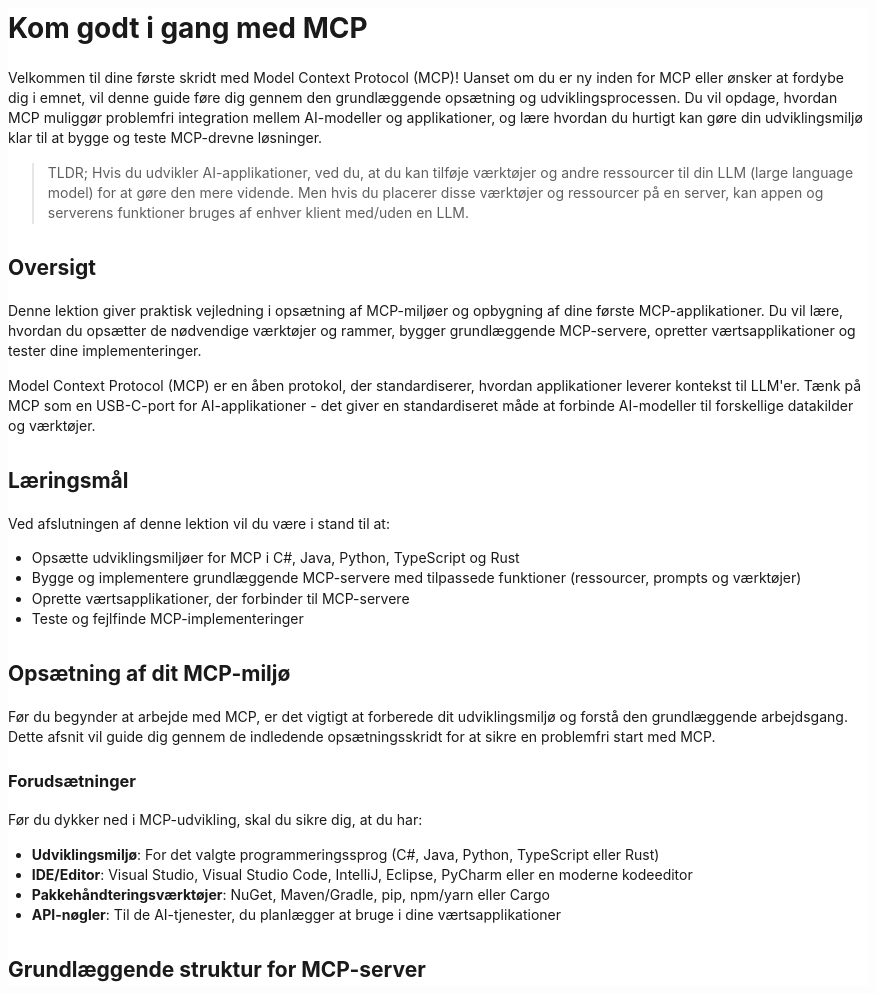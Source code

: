
# Kom godt i gang med MCP

Velkommen til dine første skridt med Model Context Protocol (MCP)! Uanset om du er ny inden for MCP eller ønsker at fordybe dig i emnet, vil denne guide føre dig gennem den grundlæggende opsætning og udviklingsprocessen. Du vil opdage, hvordan MCP muliggør problemfri integration mellem AI-modeller og applikationer, og lære hvordan du hurtigt kan gøre din udviklingsmiljø klar til at bygge og teste MCP-drevne løsninger.

> TLDR; Hvis du udvikler AI-applikationer, ved du, at du kan tilføje værktøjer og andre ressourcer til din LLM (large language model) for at gøre den mere vidende. Men hvis du placerer disse værktøjer og ressourcer på en server, kan appen og serverens funktioner bruges af enhver klient med/uden en LLM.

## Oversigt

Denne lektion giver praktisk vejledning i opsætning af MCP-miljøer og opbygning af dine første MCP-applikationer. Du vil lære, hvordan du opsætter de nødvendige værktøjer og rammer, bygger grundlæggende MCP-servere, opretter værtsapplikationer og tester dine implementeringer.

Model Context Protocol (MCP) er en åben protokol, der standardiserer, hvordan applikationer leverer kontekst til LLM'er. Tænk på MCP som en USB-C-port for AI-applikationer - det giver en standardiseret måde at forbinde AI-modeller til forskellige datakilder og værktøjer.

## Læringsmål

Ved afslutningen af denne lektion vil du være i stand til at:

- Opsætte udviklingsmiljøer for MCP i C#, Java, Python, TypeScript og Rust
- Bygge og implementere grundlæggende MCP-servere med tilpassede funktioner (ressourcer, prompts og værktøjer)
- Oprette værtsapplikationer, der forbinder til MCP-servere
- Teste og fejlfinde MCP-implementeringer

## Opsætning af dit MCP-miljø

Før du begynder at arbejde med MCP, er det vigtigt at forberede dit udviklingsmiljø og forstå den grundlæggende arbejdsgang. Dette afsnit vil guide dig gennem de indledende opsætningsskridt for at sikre en problemfri start med MCP.

### Forudsætninger

Før du dykker ned i MCP-udvikling, skal du sikre dig, at du har:

- **Udviklingsmiljø**: For det valgte programmeringssprog (C#, Java, Python, TypeScript eller Rust)
- **IDE/Editor**: Visual Studio, Visual Studio Code, IntelliJ, Eclipse, PyCharm eller en moderne kodeeditor
- **Pakkehåndteringsværktøjer**: NuGet, Maven/Gradle, pip, npm/yarn eller Cargo
- **API-nøgler**: Til de AI-tjenester, du planlægger at bruge i dine værtsapplikationer

## Grundlæggende struktur for MCP-server
